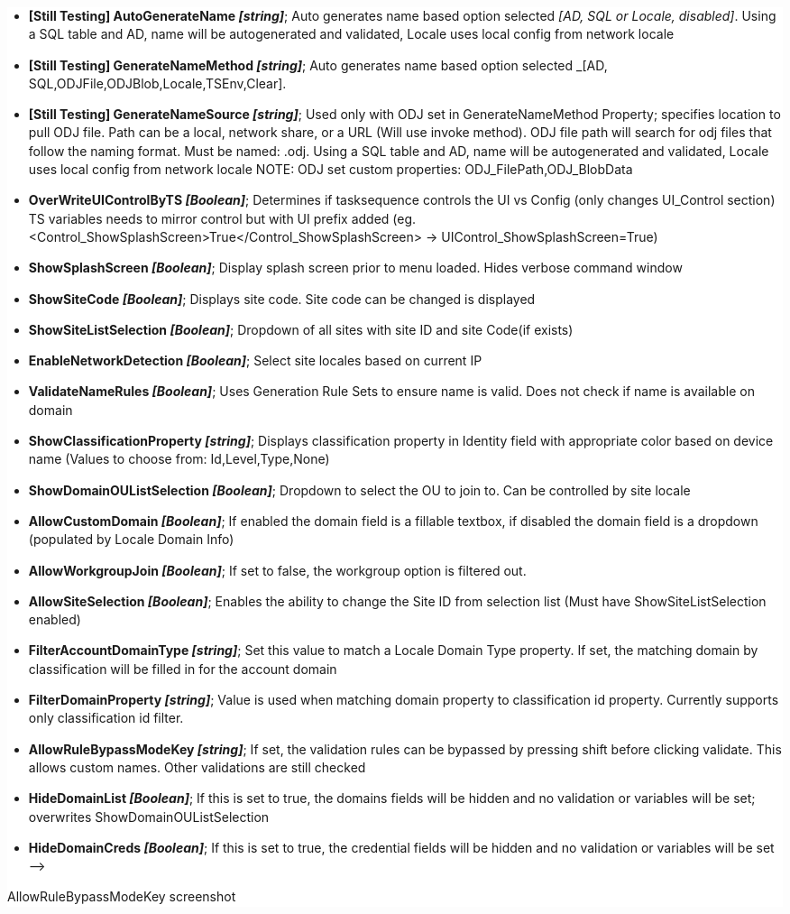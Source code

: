 - **[Still Testing] AutoGenerateName _[string]_**; Auto generates name based option selected _[AD, SQL or Locale, disabled]_. Using a SQL table and AD, name will be autogenerated and validated, Locale uses local config from network locale
- **[Still Testing] GenerateNameMethod _[string]_**; Auto generates name based option selected _[AD, SQL,ODJFile,ODJBlob,Locale,TSEnv,Clear].

- **[Still Testing] GenerateNameSource _[string]_**; Used only with ODJ set in GenerateNameMethod Property; specifies location to pull ODJ file. Path can be a local, network share, or a URL (Will use invoke method). ODJ file path will search for odj files that follow the naming format. Must be named: <assettag>_<serialnumber>_<computername>.odj. Using a SQL table and AD, name will be autogenerated and validated, Locale uses local config from network locale
  NOTE: ODJ set custom properties: ODJ_FilePath,ODJ_BlobData
- **OverWriteUIControlByTS _[Boolean]_**; Determines if tasksequence controls the UI vs Config (only changes UI_Control section)
                                                        TS variables needs to mirror control but with UI prefix added (eg. <Control_ShowSplashScreen>True</Control_ShowSplashScreen> -> UIControl_ShowSplashScreen=True)
- **ShowSplashScreen _[Boolean]_**;       Display splash screen prior to menu loaded. Hides verbose command window
- **ShowSiteCode _[Boolean]_**;           Displays site code. Site code can be changed is displayed
- **ShowSiteListSelection _[Boolean]_**;  Dropdown of all sites with site ID and site Code(if exists)
- **EnableNetworkDetection _[Boolean]_**; Select site locales based on current IP
- **ValidateNameRules _[Boolean]_**;      Uses Generation Rule Sets to ensure name is valid. Does not check if name is available on domain
- **ShowClassificationProperty _[string]_**; Displays classification property in Identity field with appropriate color based on device name (Values to choose from: Id,Level,Type,None)
- **ShowDomainOUListSelection _[Boolean]_**; Dropdown to select the OU to join to. Can be controlled by site locale
- **AllowCustomDomain _[Boolean]_**;      If enabled the domain field is a fillable textbox, if disabled the domain field is a dropdown (populated by Locale Domain Info)
- **AllowWorkgroupJoin _[Boolean]_**;     If set to false, the workgroup option is filtered out.
- **AllowSiteSelection _[Boolean]_**;     Enables the ability to change the Site ID from selection list (Must have ShowSiteListSelection enabled)
- **FilterAccountDomainType _[string]_**; Set this value to match a Locale Domain Type property. If set, the matching domain by classification will be filled in for the account domain
- **FilterDomainProperty _[string]_**;    Value is used when matching domain property to classification id property. Currently supports only classification id filter.
- **AllowRuleBypassModeKey _[string]_**;  If set, the validation rules can be bypassed by pressing shift before clicking validate. This allows custom names. Other validations are still checked
- **HideDomainList _[Boolean]_**;         If this is set to true, the domains fields will be hidden and no validation or variables will be set; overwrites ShowDomainOUListSelection
- **HideDomainCreds _[Boolean]_**;        If this is set to true, the credential fields will be hidden and no validation or variables will be set
    -->

AllowRuleBypassModeKey screenshot